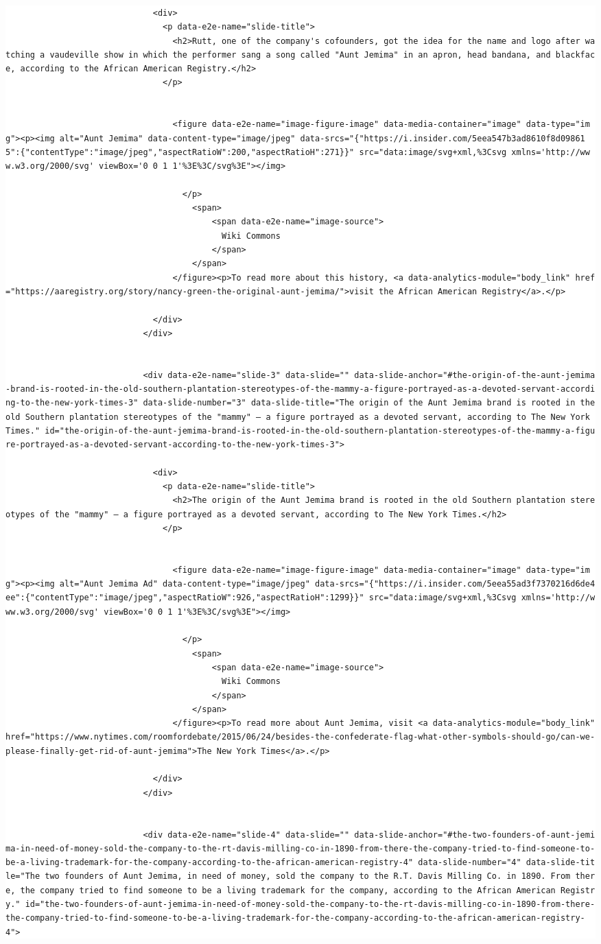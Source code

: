                                   <div>
                                    <p data-e2e-name="slide-title">
                                      <h2>Rutt, one of the company's cofounders, got the idea for the name and logo after watching a vaudeville show in which the performer sang a song called "Aunt Jemima" in an apron, head bandana, and blackface, according to the African American Registry.</h2>
                                    </p>
                                
                                      
                                      <figure data-e2e-name="image-figure-image" data-media-container="image" data-type="img"><p><img alt="Aunt Jemima" data-content-type="image/jpeg" data-srcs="{"https://i.insider.com/5eea547b3ad8610f8d098615":{"contentType":"image/jpeg","aspectRatioW":200,"aspectRatioH":271}}" src="data:image/svg+xml,%3Csvg xmlns='http://www.w3.org/2000/svg' viewBox='0 0 1 1'%3E%3C/svg%3E"></img>
                                        
                                        </p>
                                          <span>
                                              <span data-e2e-name="image-source">
                                                Wiki Commons
                                              </span>
                                          </span>
                                      </figure><p>To read more about this history, <a data-analytics-module="body_link" href="https://aaregistry.org/story/nancy-green-the-original-aunt-jemima/">visit the African American Registry</a>.</p>
                                
                                  </div>
                                </div>        
                                
                      
                                <div data-e2e-name="slide-3" data-slide="" data-slide-anchor="#the-origin-of-the-aunt-jemima-brand-is-rooted-in-the-old-southern-plantation-stereotypes-of-the-mammy-a-figure-portrayed-as-a-devoted-servant-according-to-the-new-york-times-3" data-slide-number="3" data-slide-title="The origin of the Aunt Jemima brand is rooted in the old Southern plantation stereotypes of the "mammy" — a figure portrayed as a devoted servant, according to The New York Times." id="the-origin-of-the-aunt-jemima-brand-is-rooted-in-the-old-southern-plantation-stereotypes-of-the-mammy-a-figure-portrayed-as-a-devoted-servant-according-to-the-new-york-times-3">
                                
                                  <div>
                                    <p data-e2e-name="slide-title">
                                      <h2>The origin of the Aunt Jemima brand is rooted in the old Southern plantation stereotypes of the "mammy" — a figure portrayed as a devoted servant, according to The New York Times.</h2>
                                    </p>
                                
                                      
                                      <figure data-e2e-name="image-figure-image" data-media-container="image" data-type="img"><p><img alt="Aunt Jemima Ad" data-content-type="image/jpeg" data-srcs="{"https://i.insider.com/5eea55ad3f7370216d6de4ee":{"contentType":"image/jpeg","aspectRatioW":926,"aspectRatioH":1299}}" src="data:image/svg+xml,%3Csvg xmlns='http://www.w3.org/2000/svg' viewBox='0 0 1 1'%3E%3C/svg%3E"></img>
                                        
                                        </p>
                                          <span>
                                              <span data-e2e-name="image-source">
                                                Wiki Commons
                                              </span>
                                          </span>
                                      </figure><p>To read more about Aunt Jemima, visit <a data-analytics-module="body_link" href="https://www.nytimes.com/roomfordebate/2015/06/24/besides-the-confederate-flag-what-other-symbols-should-go/can-we-please-finally-get-rid-of-aunt-jemima">The New York Times</a>.</p>
                                
                                  </div>
                                </div>        
                                
                      
                                <div data-e2e-name="slide-4" data-slide="" data-slide-anchor="#the-two-founders-of-aunt-jemima-in-need-of-money-sold-the-company-to-the-rt-davis-milling-co-in-1890-from-there-the-company-tried-to-find-someone-to-be-a-living-trademark-for-the-company-according-to-the-african-american-registry-4" data-slide-number="4" data-slide-title="The two founders of Aunt Jemima, in need of money, sold the company to the R.T. Davis Milling Co. in 1890. From there, the company tried to find someone to be a living trademark for the company, according to the African American Registry." id="the-two-founders-of-aunt-jemima-in-need-of-money-sold-the-company-to-the-rt-davis-milling-co-in-1890-from-there-the-company-tried-to-find-someone-to-be-a-living-trademark-for-the-company-according-to-the-african-american-registry-4">
                                